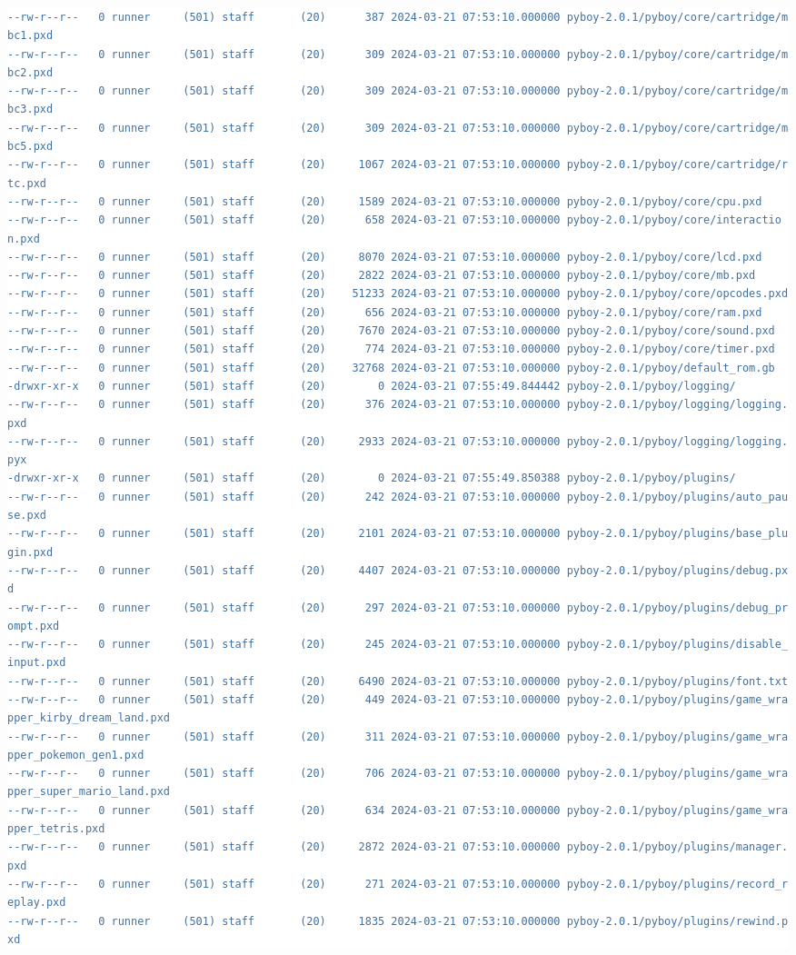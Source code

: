 ```diff
--rw-r--r--   0 runner     (501) staff       (20)      387 2024-03-21 07:53:10.000000 pyboy-2.0.1/pyboy/core/cartridge/mbc1.pxd
--rw-r--r--   0 runner     (501) staff       (20)      309 2024-03-21 07:53:10.000000 pyboy-2.0.1/pyboy/core/cartridge/mbc2.pxd
--rw-r--r--   0 runner     (501) staff       (20)      309 2024-03-21 07:53:10.000000 pyboy-2.0.1/pyboy/core/cartridge/mbc3.pxd
--rw-r--r--   0 runner     (501) staff       (20)      309 2024-03-21 07:53:10.000000 pyboy-2.0.1/pyboy/core/cartridge/mbc5.pxd
--rw-r--r--   0 runner     (501) staff       (20)     1067 2024-03-21 07:53:10.000000 pyboy-2.0.1/pyboy/core/cartridge/rtc.pxd
--rw-r--r--   0 runner     (501) staff       (20)     1589 2024-03-21 07:53:10.000000 pyboy-2.0.1/pyboy/core/cpu.pxd
--rw-r--r--   0 runner     (501) staff       (20)      658 2024-03-21 07:53:10.000000 pyboy-2.0.1/pyboy/core/interaction.pxd
--rw-r--r--   0 runner     (501) staff       (20)     8070 2024-03-21 07:53:10.000000 pyboy-2.0.1/pyboy/core/lcd.pxd
--rw-r--r--   0 runner     (501) staff       (20)     2822 2024-03-21 07:53:10.000000 pyboy-2.0.1/pyboy/core/mb.pxd
--rw-r--r--   0 runner     (501) staff       (20)    51233 2024-03-21 07:53:10.000000 pyboy-2.0.1/pyboy/core/opcodes.pxd
--rw-r--r--   0 runner     (501) staff       (20)      656 2024-03-21 07:53:10.000000 pyboy-2.0.1/pyboy/core/ram.pxd
--rw-r--r--   0 runner     (501) staff       (20)     7670 2024-03-21 07:53:10.000000 pyboy-2.0.1/pyboy/core/sound.pxd
--rw-r--r--   0 runner     (501) staff       (20)      774 2024-03-21 07:53:10.000000 pyboy-2.0.1/pyboy/core/timer.pxd
--rw-r--r--   0 runner     (501) staff       (20)    32768 2024-03-21 07:53:10.000000 pyboy-2.0.1/pyboy/default_rom.gb
-drwxr-xr-x   0 runner     (501) staff       (20)        0 2024-03-21 07:55:49.844442 pyboy-2.0.1/pyboy/logging/
--rw-r--r--   0 runner     (501) staff       (20)      376 2024-03-21 07:53:10.000000 pyboy-2.0.1/pyboy/logging/logging.pxd
--rw-r--r--   0 runner     (501) staff       (20)     2933 2024-03-21 07:53:10.000000 pyboy-2.0.1/pyboy/logging/logging.pyx
-drwxr-xr-x   0 runner     (501) staff       (20)        0 2024-03-21 07:55:49.850388 pyboy-2.0.1/pyboy/plugins/
--rw-r--r--   0 runner     (501) staff       (20)      242 2024-03-21 07:53:10.000000 pyboy-2.0.1/pyboy/plugins/auto_pause.pxd
--rw-r--r--   0 runner     (501) staff       (20)     2101 2024-03-21 07:53:10.000000 pyboy-2.0.1/pyboy/plugins/base_plugin.pxd
--rw-r--r--   0 runner     (501) staff       (20)     4407 2024-03-21 07:53:10.000000 pyboy-2.0.1/pyboy/plugins/debug.pxd
--rw-r--r--   0 runner     (501) staff       (20)      297 2024-03-21 07:53:10.000000 pyboy-2.0.1/pyboy/plugins/debug_prompt.pxd
--rw-r--r--   0 runner     (501) staff       (20)      245 2024-03-21 07:53:10.000000 pyboy-2.0.1/pyboy/plugins/disable_input.pxd
--rw-r--r--   0 runner     (501) staff       (20)     6490 2024-03-21 07:53:10.000000 pyboy-2.0.1/pyboy/plugins/font.txt
--rw-r--r--   0 runner     (501) staff       (20)      449 2024-03-21 07:53:10.000000 pyboy-2.0.1/pyboy/plugins/game_wrapper_kirby_dream_land.pxd
--rw-r--r--   0 runner     (501) staff       (20)      311 2024-03-21 07:53:10.000000 pyboy-2.0.1/pyboy/plugins/game_wrapper_pokemon_gen1.pxd
--rw-r--r--   0 runner     (501) staff       (20)      706 2024-03-21 07:53:10.000000 pyboy-2.0.1/pyboy/plugins/game_wrapper_super_mario_land.pxd
--rw-r--r--   0 runner     (501) staff       (20)      634 2024-03-21 07:53:10.000000 pyboy-2.0.1/pyboy/plugins/game_wrapper_tetris.pxd
--rw-r--r--   0 runner     (501) staff       (20)     2872 2024-03-21 07:53:10.000000 pyboy-2.0.1/pyboy/plugins/manager.pxd
--rw-r--r--   0 runner     (501) staff       (20)      271 2024-03-21 07:53:10.000000 pyboy-2.0.1/pyboy/plugins/record_replay.pxd
--rw-r--r--   0 runner     (501) staff       (20)     1835 2024-03-21 07:53:10.000000 pyboy-2.0.1/pyboy/plugins/rewind.pxd
```